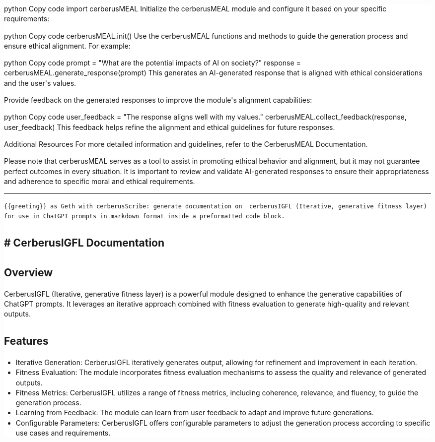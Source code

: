 python
Copy code
import cerberusMEAL
Initialize the cerberusMEAL module and configure it based on your specific requirements:

python
Copy code
cerberusMEAL.init()
Use the cerberusMEAL functions and methods to guide the generation process and ensure ethical alignment. For example:

python
Copy code
prompt = "What are the potential impacts of AI on society?"
response = cerberusMEAL.generate_response(prompt)
This generates an AI-generated response that is aligned with ethical considerations and the user's values.

Provide feedback on the generated responses to improve the module's alignment capabilities:

python
Copy code
user_feedback = "The response aligns well with my values."
cerberusMEAL.collect_feedback(response, user_feedback)
This feedback helps refine the alignment and ethical guidelines for future responses.

Additional Resources
For more detailed information and guidelines, refer to the CerberusMEAL Documentation.

Please note that cerberusMEAL serves as a tool to assist in promoting ethical behavior and alignment, but it may not guarantee perfect outcomes in every situation. It is important to review and validate AI-generated responses to ensure their appropriateness and adherence to specific moral and ethical requirements.

----

```
{{greeting}} as Geth with cerberusScribe: generate documentation on  cerberusIGFL (Iterative, generative fitness layer) for use in ChatGPT prompts in markdown format inside a preformatted code block.
```

## # CerberusIGFL Documentation

## Overview
CerberusIGFL (Iterative, generative fitness layer) is a powerful module designed to enhance the generative capabilities of ChatGPT prompts. It leverages an iterative approach combined with fitness evaluation to generate high-quality and relevant outputs.

## Features
- Iterative Generation: CerberusIGFL iteratively generates output, allowing for refinement and improvement in each iteration.
- Fitness Evaluation: The module incorporates fitness evaluation mechanisms to assess the quality and relevance of generated outputs.
- Fitness Metrics: CerberusIGFL utilizes a range of fitness metrics, including coherence, relevance, and fluency, to guide the generation process.
- Learning from Feedback: The module can learn from user feedback to adapt and improve future generations.
- Configurable Parameters: CerberusIGFL offers configurable parameters to adjust the generation process according to specific use cases and requirements.
